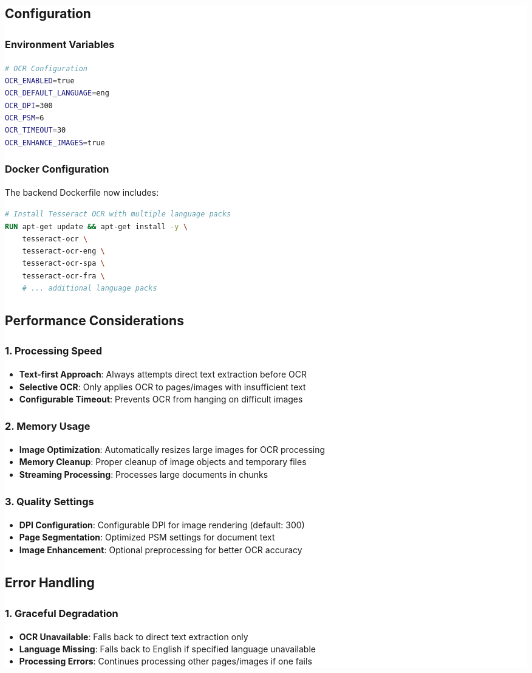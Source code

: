 ## Configuration

### Environment Variables
```bash
# OCR Configuration
OCR_ENABLED=true
OCR_DEFAULT_LANGUAGE=eng
OCR_DPI=300
OCR_PSM=6
OCR_TIMEOUT=30
OCR_ENHANCE_IMAGES=true
```

### Docker Configuration
The backend Dockerfile now includes:
```dockerfile
# Install Tesseract OCR with multiple language packs
RUN apt-get update && apt-get install -y \
    tesseract-ocr \
    tesseract-ocr-eng \
    tesseract-ocr-spa \
    tesseract-ocr-fra \
    # ... additional language packs
```

## Performance Considerations

### 1. Processing Speed
- **Text-first Approach**: Always attempts direct text extraction before OCR
- **Selective OCR**: Only applies OCR to pages/images with insufficient text
- **Configurable Timeout**: Prevents OCR from hanging on difficult images

### 2. Memory Usage
- **Image Optimization**: Automatically resizes large images for OCR processing
- **Memory Cleanup**: Proper cleanup of image objects and temporary files
- **Streaming Processing**: Processes large documents in chunks

### 3. Quality Settings
- **DPI Configuration**: Configurable DPI for image rendering (default: 300)
- **Page Segmentation**: Optimized PSM settings for document text
- **Image Enhancement**: Optional preprocessing for better OCR accuracy

## Error Handling

### 1. Graceful Degradation
- **OCR Unavailable**: Falls back to direct text extraction only
- **Language Missing**: Falls back to English if specified language unavailable
- **Processing Errors**: Continues processing other pages/images if one fails
